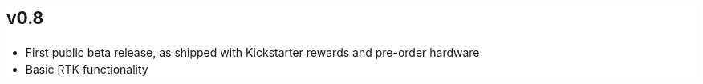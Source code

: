 v0.8 <a name="v0.8"></a>
----

 * First public beta release, as shipped with Kickstarter rewards and pre-order
   hardware
 * Basic RTK functionality

